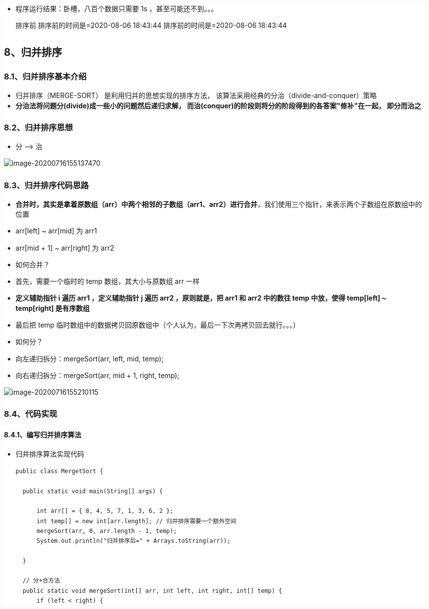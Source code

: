      

  

- 程序运行结果：卧槽，八百个数据只需要 1s ，甚至可能还不到。。。

  排序前
  排序前的时间是=2020-08-06 18:43:44
  排序前的时间是=2020-08-06 18:43:44

  
  
  

## 8、归并排序

### 8.1、归并排序基本介绍

- 归并排序（MERGE-SORT） 是利用归并的思想实现的排序方法， 该算法采用经典的分治（divide-and-conquer）策略
- **分治法将问题分(divide)成一些小的问题然后递归求解， 而治(conquer)的阶段则将分的阶段得到的各答案"修补"在一起， 即分而治之**

### 8.2、归并排序思想

- 分 --> 治

![image-20200716155137470](https://imgconvert.csdnimg.cn/aHR0cDovL2hleWdvLm9zcy1jbi1zaGFuZ2hhaS5hbGl5dW5jcy5jb20vaW1hZ2VzL2ltYWdlLTIwMjAwNzE2MTU1MTM3NDcwLnBuZw?x-oss-process=image/format,png)

### 8.3、归并排序代码思路

- **合并时，其实是拿着原数组（arr）中两个相邻的子数组（arr1、arr2）进行合并**，我们使用三个指针，来表示两个子数组在原数组中的位置 

- arr[left] ~ arr[mid] 为 arr1
- arr[mid + 1] ~ arr[right] 为 arr2

- 如何合并？ 

- 首先，需要一个临时的 temp 数组，其大小与原数组 arr 一样
- **定义辅助指针 i 遍历 arr1 ，定义辅助指针 j 遍历 arr2 ，原则就是，把 arr1 和 arr2 中的数往 temp 中放，使得 temp[left] ~ temp[right] 是有序数组**
- 最后把 temp 临时数组中的数据拷贝回原数组中（个人认为，最后一下次再拷贝回去就行。。。）

- 如何分？ 

- 向左递归拆分：mergeSort(arr, left, mid, temp);
- 向右递归拆分：mergeSort(arr, mid + 1, right, temp);

![image-20200716155210115](https://imgconvert.csdnimg.cn/aHR0cDovL2hleWdvLm9zcy1jbi1zaGFuZ2hhaS5hbGl5dW5jcy5jb20vaW1hZ2VzL2ltYWdlLTIwMjAwNzE2MTU1MjEwMTE1LnBuZw?x-oss-process=image/format,png)

### 8.4、代码实现

#### 8.4.1、编写归并排序算法

- 归并排序算法实现代码

   
  
  ```
  public class MergetSort {
  
  	public static void main(String[] args) {
          
  		int arr[] = { 8, 4, 5, 7, 1, 3, 6, 2 };
  		int temp[] = new int[arr.length]; // 归并排序需要一个额外空间
  		mergeSort(arr, 0, arr.length - 1, temp);
  		System.out.println("归并排序后=" + Arrays.toString(arr));
  
  	}
  
  	// 分+合方法
  	public static void mergeSort(int[] arr, int left, int right, int[] temp) {
  		if (left < right) {
  ```